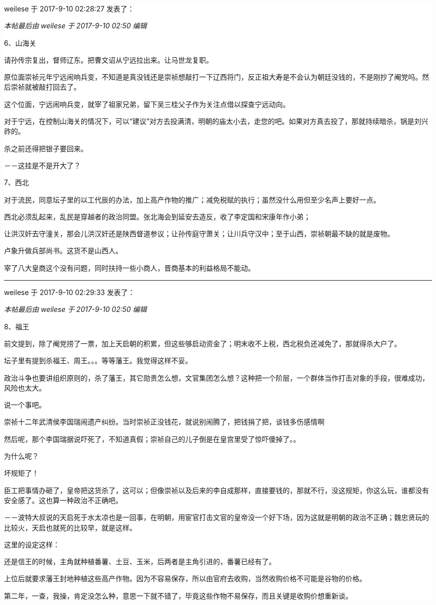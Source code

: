 
weilese 于 2017-9-10 02:28:27 发表了：

_本帖最后由 weilese 于 2017-9-10 02:50 编辑_

6、山海关

请孙传宗复出，督师辽东。把曹文诏从宁远拉出来。让马世龙复职。

原位面崇祯元年宁远闹响兵变，不知道是真没钱还是崇祯想敲打一下辽西将门，反正祖大寿是不会认为朝廷没钱的，不是刚抄了阉党吗。然后崇祯就被敲打回去了。

这个位面，宁远闹响兵变，就宰了祖家兄弟，留下吴三桂父子作为关注点借以探查宁远动向。

对于宁远，在控制山海关的情况下，可以“建议”对方去投满清，明朝的庙太小去，走您的吧。如果对方真去投了，那就持续暗杀，锅是刘兴祚的。

杀之前还得把银子要回来。

－－这挂是不是开大了？

7、西北

对于流民，同意坛子里的以工代辰的办法，加上高产作物的推广；减免税赋的执行；虽然没什么用但至少名声上要好一点。

西北必须乱起来，乱民是穿越者的政治同盟。张北海会到延安去造反，收了李定国和宋康年作小弟；

让洪汉奸去守潼关，那会儿洪汉奸还是陕西督道参议；让孙传庭守萧关；让川兵守汉中；至于山西，崇祯朝最不缺的就是废物。

卢象升做兵部尚书。这货不是山西人。

宰了八大皇商这个没有问题，同时扶持一些小商人，晋商基本的利益格局不能动。

---

weilese 于 2017-9-10 02:29:33 发表了：

_本帖最后由 weilese 于 2017-9-10 02:50 编辑_

8、福王

前文提到，除了阉党捞了一票，加上天启朝的积累，但这些够启动资金了；明末收不上税，西北税负还减免了，那就得杀大户了。

坛子里有提到杀福王、周王。。。等等藩王。我觉得这样不妥。

政治斗争也要讲组织原则的，杀了藩王，其它勋贵怎么想，文官集团怎么想？这种把一个阶层，一个群体当作打击对象的手段，很难成功，风险也太大。

说一个事吧。

崇祯十二年武清侯李国瑞闹遗产纠纷。当时崇祯正没钱花，就说别闹腾了，把钱捐了把，谈钱多伤感情啊

然后呢，那个李国瑞据说吓死了，不知道真假；崇祯自己的儿子倒是在皇宫里受了惊吓傻掉了。。

为什么呢？

坏规矩了！

臣工把事情办砸了，皇帝把这货杀了，这可以；但像崇祯以及后来的李自成那样，直接要钱的，那就不行，没这规矩，你这么玩，谁都没有安全感了。这也算一种政治不正确吧。

－－波特大叔说的天启死于水太凉也是一回事，在明朝，用宦官打击文官的皇帝没一个好下场，因为这就是明朝的政治不正确；魏忠贤玩的比较火，天启也就死的比较早，就是这样。

这里的设定这样：

还是信王的时候，主角就种植番薯、土豆、玉米，后两者是主角引进的，番薯已经有了。

上位后就要求藩王封地种植这些高产作物。因为不容易保存，所以由官府去收购，当然收购价格不可能是谷物的价格。

第二年，一查，我操，肯定没怎么种，意思一下就不错了，毕竟这些作物不易保存，而且关键是收购价想重新谈。
